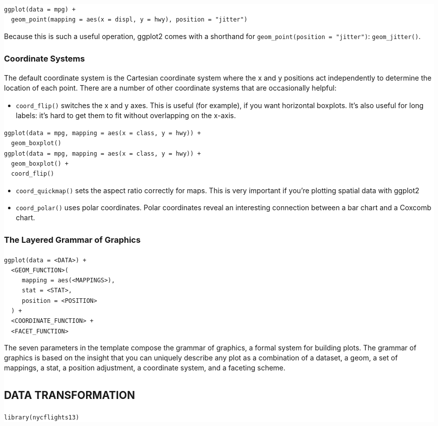 ```{r}
ggplot(data = mpg) + 
  geom_point(mapping = aes(x = displ, y = hwy), position = "jitter")
```


Because this is such a useful operation, ggplot2 comes with a shorthand for ```geom_point(position = "jitter")```: ```geom_jitter()```.


### Coordinate Systems

The default coordinate system is the Cartesian coordinate system where the x and y positions act independently to determine the location of each point. There are a number of other coordinate systems that are occasionally helpful:

* ```coord_flip()``` switches the x and y axes. 
This is useful (for example), if you want horizontal boxplots. It’s also useful for long labels: it’s hard to get them to fit without overlapping on the x-axis.

```{r}
ggplot(data = mpg, mapping = aes(x = class, y = hwy)) + 
  geom_boxplot()
ggplot(data = mpg, mapping = aes(x = class, y = hwy)) + 
  geom_boxplot() +
  coord_flip()
```

* ```coord_quickmap()``` sets the aspect ratio correctly for maps. This is very important if you’re plotting spatial data with ggplot2

* ```coord_polar()``` uses polar coordinates. Polar coordinates reveal an interesting connection between a bar chart and a Coxcomb chart.

### The Layered Grammar of Graphics

```
ggplot(data = <DATA>) + 
  <GEOM_FUNCTION>(
     mapping = aes(<MAPPINGS>),
     stat = <STAT>, 
     position = <POSITION>
  ) +
  <COORDINATE_FUNCTION> +
  <FACET_FUNCTION>
```

The seven parameters in the template compose the grammar of graphics, a formal system for building plots. The grammar of graphics is based on the insight that you can uniquely describe any plot as a combination of a dataset, a geom, a set of mappings, a stat, a position adjustment, a coordinate system, and a faceting scheme.


## DATA TRANSFORMATION

```{r}
library(nycflights13)
```

